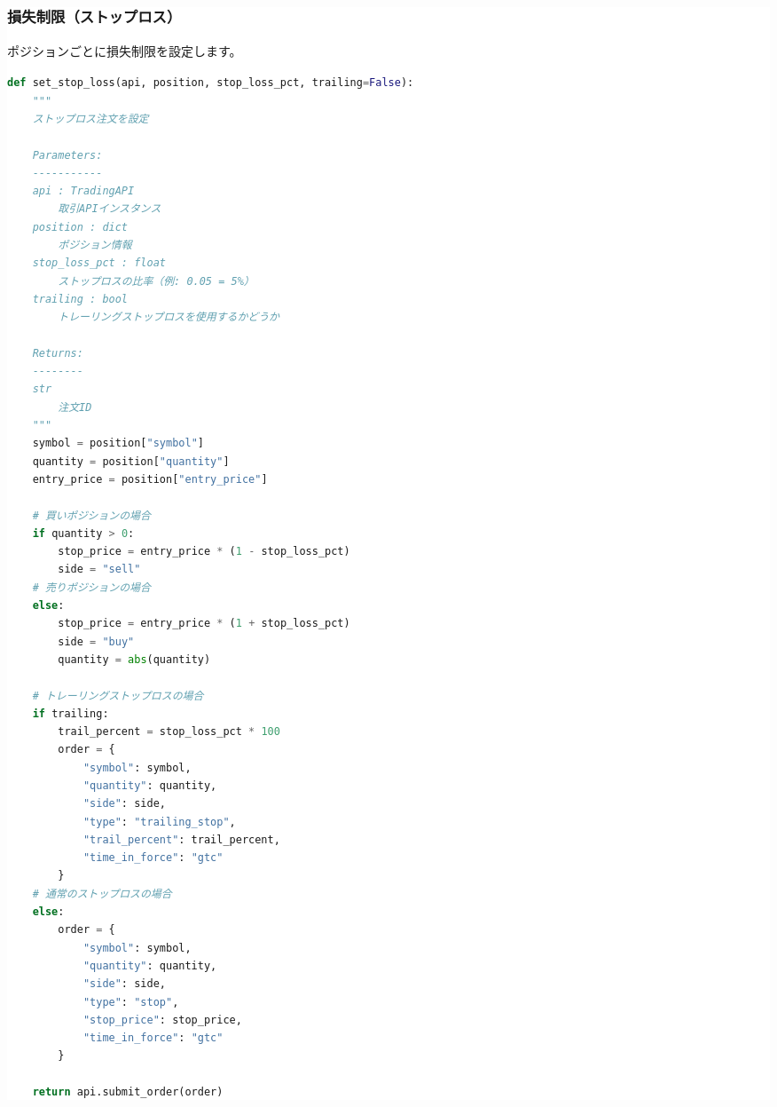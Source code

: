### 損失制限（ストップロス）

ポジションごとに損失制限を設定します。

```python
def set_stop_loss(api, position, stop_loss_pct, trailing=False):
    """
    ストップロス注文を設定
    
    Parameters:
    -----------
    api : TradingAPI
        取引APIインスタンス
    position : dict
        ポジション情報
    stop_loss_pct : float
        ストップロスの比率（例: 0.05 = 5%）
    trailing : bool
        トレーリングストップロスを使用するかどうか
    
    Returns:
    --------
    str
        注文ID
    """
    symbol = position["symbol"]
    quantity = position["quantity"]
    entry_price = position["entry_price"]
    
    # 買いポジションの場合
    if quantity > 0:
        stop_price = entry_price * (1 - stop_loss_pct)
        side = "sell"
    # 売りポジションの場合
    else:
        stop_price = entry_price * (1 + stop_loss_pct)
        side = "buy"
        quantity = abs(quantity)
    
    # トレーリングストップロスの場合
    if trailing:
        trail_percent = stop_loss_pct * 100
        order = {
            "symbol": symbol,
            "quantity": quantity,
            "side": side,
            "type": "trailing_stop",
            "trail_percent": trail_percent,
            "time_in_force": "gtc"
        }
    # 通常のストップロスの場合
    else:
        order = {
            "symbol": symbol,
            "quantity": quantity,
            "side": side,
            "type": "stop",
            "stop_price": stop_price,
            "time_in_force": "gtc"
        }
    
    return api.submit_order(order)
```
